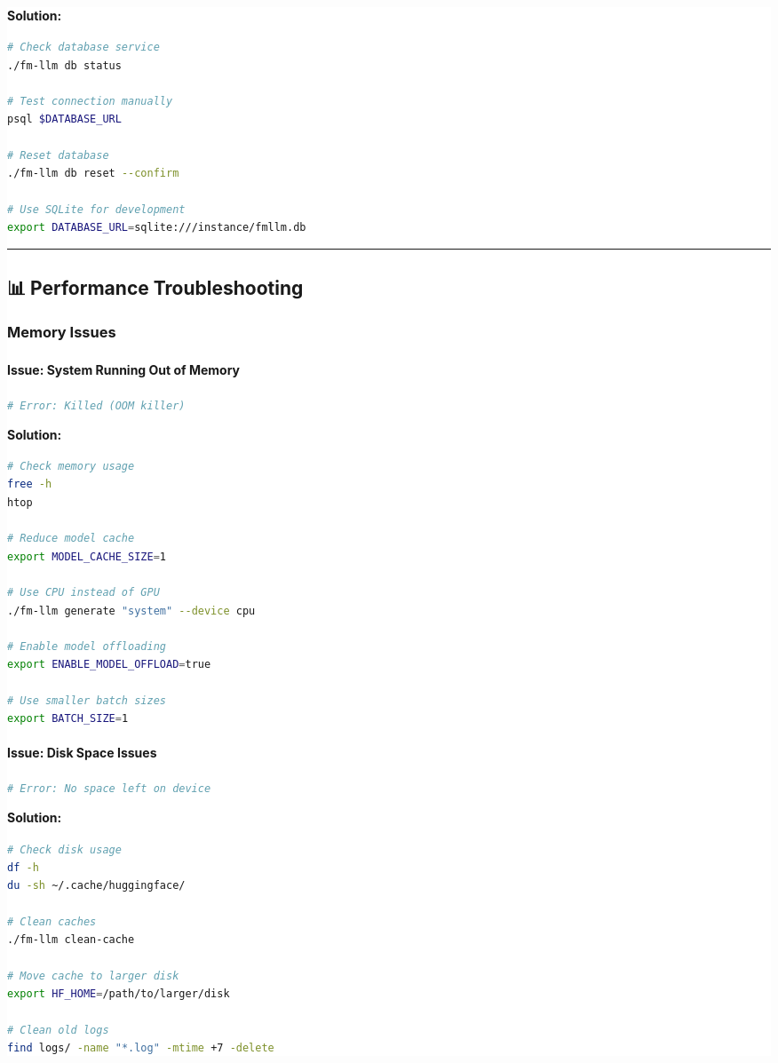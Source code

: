 **Solution:**
```bash
# Check database service
./fm-llm db status

# Test connection manually
psql $DATABASE_URL

# Reset database
./fm-llm db reset --confirm

# Use SQLite for development
export DATABASE_URL=sqlite:///instance/fmllm.db
```

---

## 📊 **Performance Troubleshooting**

### **Memory Issues**

#### **Issue: System Running Out of Memory**
```bash
# Error: Killed (OOM killer)
```

**Solution:**
```bash
# Check memory usage
free -h
htop

# Reduce model cache
export MODEL_CACHE_SIZE=1

# Use CPU instead of GPU
./fm-llm generate "system" --device cpu

# Enable model offloading
export ENABLE_MODEL_OFFLOAD=true

# Use smaller batch sizes
export BATCH_SIZE=1
```

#### **Issue: Disk Space Issues**
```bash
# Error: No space left on device
```

**Solution:**
```bash
# Check disk usage
df -h
du -sh ~/.cache/huggingface/

# Clean caches
./fm-llm clean-cache

# Move cache to larger disk
export HF_HOME=/path/to/larger/disk

# Clean old logs
find logs/ -name "*.log" -mtime +7 -delete
```
